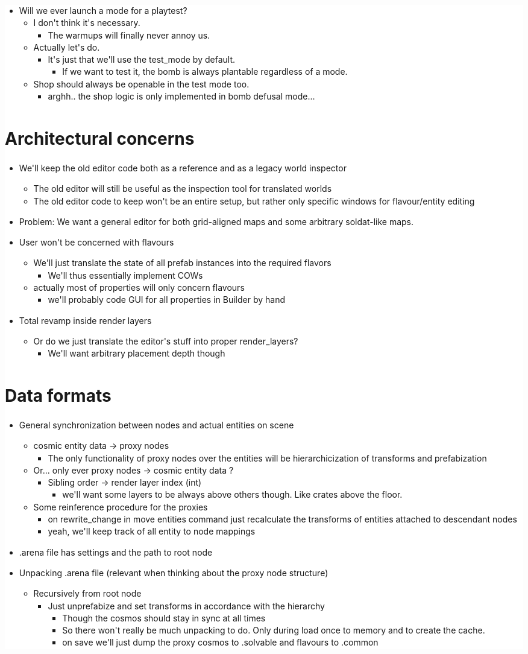 - Will we ever launch a mode for a playtest?
	- I don't think it's necessary.
		- The warmups will finally never annoy us.
	- Actually let's do.
		- It's just that we'll use the test_mode by default.
			- If we want to test it, the bomb is always plantable regardless of a mode.
	- Shop should always be openable in the test mode too.
		- arghh.. the shop logic is only implemented in bomb defusal mode...


# Architectural concerns

- We'll keep the old editor code both as a reference and as a legacy world inspector
	- The old editor will still be useful as the inspection tool for translated worlds
	- The old editor code to keep won't be an entire setup, but rather only specific windows for flavour/entity editing

- Problem: We want a general editor for both grid-aligned maps and some arbitrary soldat-like maps.

- User won't be concerned with flavours
	- We'll just translate the state of all prefab instances into the required flavors
		- We'll thus essentially implement COWs
	- actually most of properties will only concern flavours
		- we'll probably code GUI for all properties in Builder by hand

- Total revamp inside render layers
	- Or do we just translate the editor's stuff into proper render_layers?
		- We'll want arbitrary placement depth though

# Data formats

- General synchronization between nodes and actual entities on scene
	- cosmic entity data -> proxy nodes
		- The only functionality of proxy nodes over the entities will be hierarchicization of transforms and prefabization
	- Or... only ever proxy nodes -> cosmic entity data ?
		- Sibling order -> render layer index (int)
			- we'll want some layers to be always above others though. Like crates above the floor.
	- Some reinference procedure for the proxies
		- on rewrite_change in move entities command just recalculate the transforms of entities attached to descendant nodes
		- yeah, we'll keep track of all entity to node mappings

- .arena file has settings and the path to root node

- Unpacking .arena file (relevant when thinking about the proxy node structure)
	- Recursively from root node
		- Just unprefabize and set transforms in accordance with the hierarchy
			- Though the cosmos should stay in sync at all times
			- So there won't really be much unpacking to do. Only during load once to memory and to create the cache.
			- on save we'll just dump the proxy cosmos to .solvable and flavours to .common
